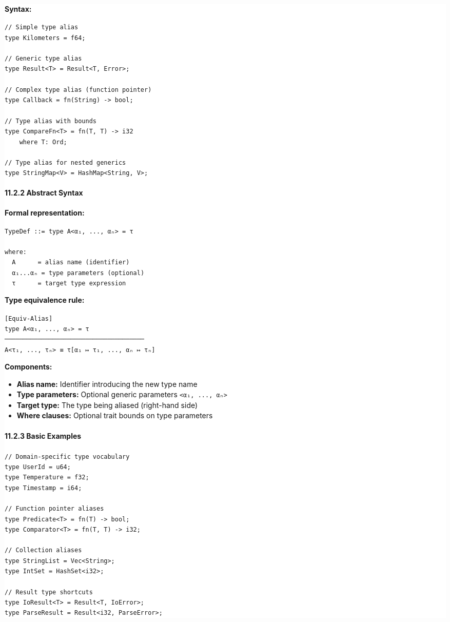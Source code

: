 **Syntax:**
```cantrip
// Simple type alias
type Kilometers = f64;

// Generic type alias
type Result<T> = Result<T, Error>;

// Complex type alias (function pointer)
type Callback = fn(String) -> bool;

// Type alias with bounds
type CompareFn<T> = fn(T, T) -> i32
    where T: Ord;

// Type alias for nested generics
type StringMap<V> = HashMap<String, V>;
```

#### 11.2.2 Abstract Syntax

**Formal representation:**
```
TypeDef ::= type A<α₁, ..., αₙ> = τ

where:
  A      = alias name (identifier)
  α₁...αₙ = type parameters (optional)
  τ      = target type expression
```

**Type equivalence rule:**
```
[Equiv-Alias]
type A<α₁, ..., αₙ> = τ
──────────────────────────────────────
A<τ₁, ..., τₙ> ≡ τ[α₁ ↦ τ₁, ..., αₙ ↦ τₙ]
```

**Components:**
- **Alias name:** Identifier introducing the new type name
- **Type parameters:** Optional generic parameters `<α₁, ..., αₙ>`
- **Target type:** The type being aliased (right-hand side)
- **Where clauses:** Optional trait bounds on type parameters

#### 11.2.3 Basic Examples

```cantrip
// Domain-specific type vocabulary
type UserId = u64;
type Temperature = f32;
type Timestamp = i64;

// Function pointer aliases
type Predicate<T> = fn(T) -> bool;
type Comparator<T> = fn(T, T) -> i32;

// Collection aliases
type StringList = Vec<String>;
type IntSet = HashSet<i32>;

// Result type shortcuts
type IoResult<T> = Result<T, IoError>;
type ParseResult = Result<i32, ParseError>;
```
